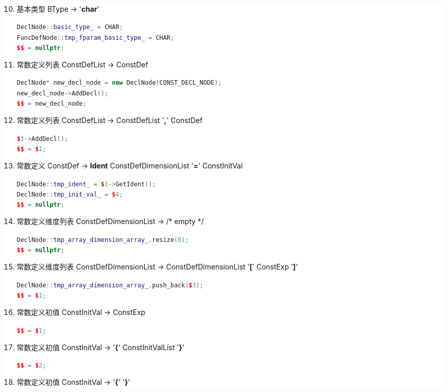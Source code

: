 10. 基本类型 BType → '**char**'

    ```c++
    DeclNode::basic_type_ = CHAR;
    FuncDefNode::tmp_fparam_basic_type_ = CHAR;
    $$ = nullptr;
    ```

11. 常数定义列表 ConstDefList → ConstDef

    ```c++
    DeclNode* new_decl_node = new DeclNode(CONST_DECL_NODE);
    new_decl_node->AddDecl();
    $$ = new_decl_node;
    ```
    
12. 常数定义列表 ConstDefList → ConstDefList '**,**' ConstDef

    ```c++
    $1->AddDecl();
    $$ = $1;
    ```

13. 常数定义 ConstDef → **Ident** ConstDefDimensionList '**=**' ConstInitVal

    ```c++
    DeclNode::tmp_ident_ = $1->GetIdent();
    DeclNode::tmp_init_val_ = $4;
    $$ = nullptr;
    ```

14. 常数定义维度列表 ConstDefDimensionList → /*  empty */

    ```c++
    DeclNode::tmp_array_dimension_array_.resize(0);
    $$ = nullptr;
    ```

15. 常数定义维度列表 ConstDefDimensionList → ConstDefDimensionList '**[**' ConstExp '**]**'

    ```c++
    DeclNode::tmp_array_dimension_array_.push_back($3);
    $$ = $1;
    ```

16. 常数定义初值 ConstInitVal → ConstExp

    ```c++
    $$ = $1;
    ```

17. 常数定义初值 ConstInitVal → '**{**' ConstInitValList '**}**'

    ```c++
    $$ = $2;
    ```

18. 常数定义初值 ConstInitVal → '**{**' '**}**'
